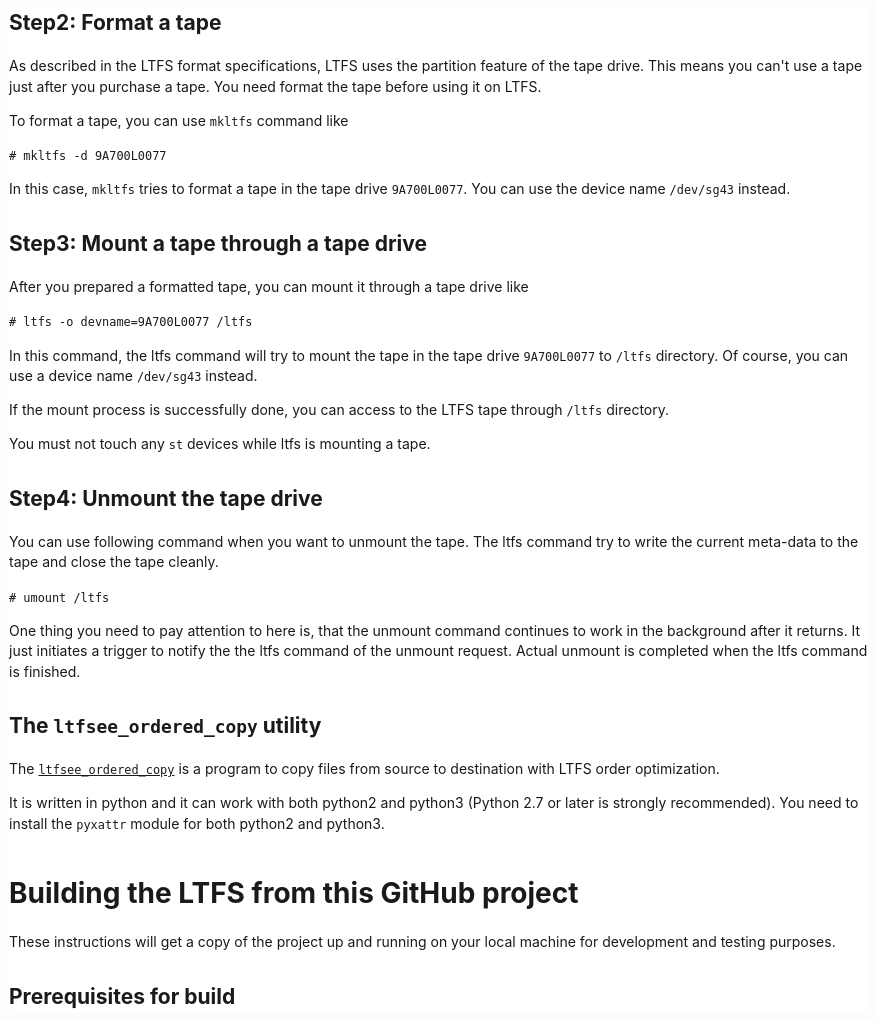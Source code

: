 ## Step2: Format a tape

As described in the LTFS format specifications, LTFS uses the partition feature of the tape drive. This means you can't use a tape just after you purchase a tape. You need format the tape before using it on LTFS.

To format a tape, you can use `mkltfs` command like

`# mkltfs -d 9A700L0077`

In this case, `mkltfs` tries to format a tape in the tape drive `9A700L0077`. You can use the device name `/dev/sg43` instead.

## Step3: Mount a tape through a tape drive

After you prepared a formatted tape, you can mount it through a tape drive like

`# ltfs -o devname=9A700L0077 /ltfs`

In this command, the ltfs command will try to mount the tape in the tape drive `9A700L0077` to `/ltfs` directory. Of course, you can use a device name `/dev/sg43` instead.

If the mount process is successfully done, you can access to the LTFS tape through `/ltfs` directory.

You must not touch any `st` devices while ltfs is mounting a tape.

## Step4: Unmount the tape drive

You can use following command when you want to unmount the tape. The ltfs command try to write the current meta-data to the tape and close the tape cleanly.

`# umount /ltfs`

One thing you need to pay attention to here is, that the unmount command continues to work in the background after it returns. It just initiates a trigger to notify the the ltfs command of the unmount request. Actual unmount is completed when the ltfs command is finished.

## The `ltfsee_ordered_copy` utility

The [`ltfsee_ordered_copy`](https://github.com/LinearTapeFileSystem/ltfs/wiki/ltfs_ordered_copy) is a program to copy files from source to destination with LTFS  order  optimization.

It is written in python and it can work with both python2 and python3 (Python 2.7 or later is strongly recommended). You need to install the `pyxattr` module for both python2 and python3.

# Building the LTFS from this GitHub project

These instructions will get a copy of the project up and running on your local machine for development and testing purposes.

## Prerequisites for build

